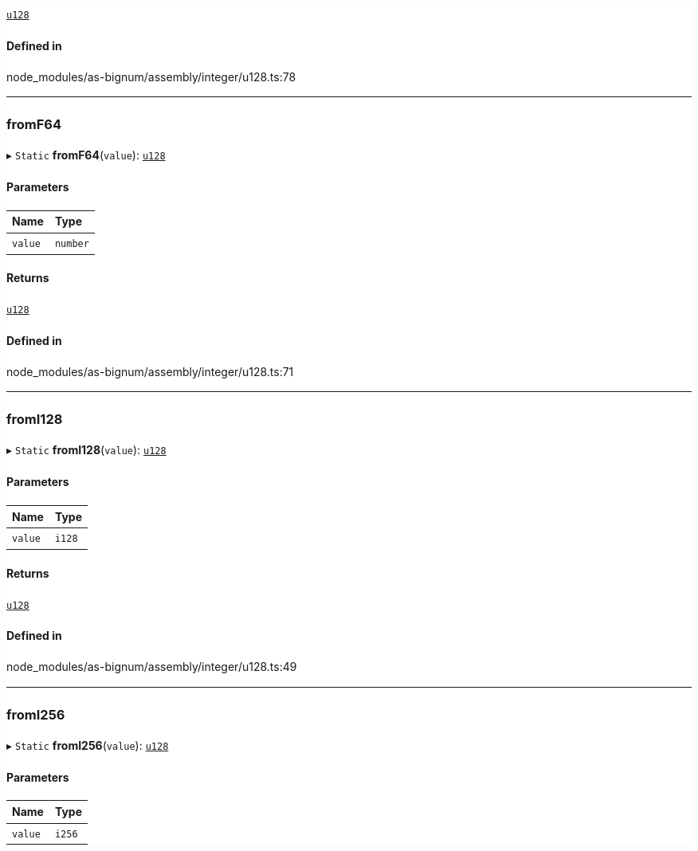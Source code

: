 [`u128`](u128.md)

#### Defined in

node_modules/as-bignum/assembly/integer/u128.ts:78

___

### fromF64

▸ `Static` **fromF64**(`value`): [`u128`](u128.md)

#### Parameters

| Name | Type |
| :------ | :------ |
| `value` | `number` |

#### Returns

[`u128`](u128.md)

#### Defined in

node_modules/as-bignum/assembly/integer/u128.ts:71

___

### fromI128

▸ `Static` **fromI128**(`value`): [`u128`](u128.md)

#### Parameters

| Name | Type |
| :------ | :------ |
| `value` | `i128` |

#### Returns

[`u128`](u128.md)

#### Defined in

node_modules/as-bignum/assembly/integer/u128.ts:49

___

### fromI256

▸ `Static` **fromI256**(`value`): [`u128`](u128.md)

#### Parameters

| Name | Type |
| :------ | :------ |
| `value` | `i256` |

